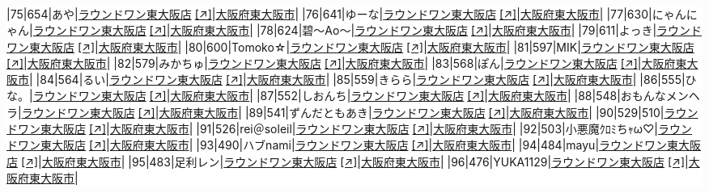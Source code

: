 |75|654|<span class="rank-name-dl">あや</span>|<a href="/darts/rank/shops/bc77c51069abed420d9b047a20a7ba1e.html">ラウンドワン東大阪店</a> <a href="https://search.dartslive.com/jp/shop/bc77c51069abed420d9b047a20a7ba1e">[↗]</a>|<a href="/darts/rank/大阪府/東大阪市">大阪府東大阪市</a>|
|76|641|<span class="rank-name-dl">ゆーな</span>|<a href="/darts/rank/shops/bc77c51069abed420d9b047a20a7ba1e.html">ラウンドワン東大阪店</a> <a href="https://search.dartslive.com/jp/shop/bc77c51069abed420d9b047a20a7ba1e">[↗]</a>|<a href="/darts/rank/大阪府/東大阪市">大阪府東大阪市</a>|
|77|630|<span class="rank-name-dl">にゃんにゃん</span>|<a href="/darts/rank/shops/bc77c51069abed420d9b047a20a7ba1e.html">ラウンドワン東大阪店</a> <a href="https://search.dartslive.com/jp/shop/bc77c51069abed420d9b047a20a7ba1e">[↗]</a>|<a href="/darts/rank/大阪府/東大阪市">大阪府東大阪市</a>|
|78|624|<span class="rank-name-dl">碧〜Ao〜</span>|<a href="/darts/rank/shops/bc77c51069abed420d9b047a20a7ba1e.html">ラウンドワン東大阪店</a> <a href="https://search.dartslive.com/jp/shop/bc77c51069abed420d9b047a20a7ba1e">[↗]</a>|<a href="/darts/rank/大阪府/東大阪市">大阪府東大阪市</a>|
|79|611|<span class="rank-name-dl">よっき</span>|<a href="/darts/rank/shops/bc77c51069abed420d9b047a20a7ba1e.html">ラウンドワン東大阪店</a> <a href="https://search.dartslive.com/jp/shop/bc77c51069abed420d9b047a20a7ba1e">[↗]</a>|<a href="/darts/rank/大阪府/東大阪市">大阪府東大阪市</a>|
|80|600|<span class="rank-name-dl">Tomoko☆</span>|<a href="/darts/rank/shops/bc77c51069abed420d9b047a20a7ba1e.html">ラウンドワン東大阪店</a> <a href="https://search.dartslive.com/jp/shop/bc77c51069abed420d9b047a20a7ba1e">[↗]</a>|<a href="/darts/rank/大阪府/東大阪市">大阪府東大阪市</a>|
|81|597|<span class="rank-name-dl">MIK</span>|<a href="/darts/rank/shops/bc77c51069abed420d9b047a20a7ba1e.html">ラウンドワン東大阪店</a> <a href="https://search.dartslive.com/jp/shop/bc77c51069abed420d9b047a20a7ba1e">[↗]</a>|<a href="/darts/rank/大阪府/東大阪市">大阪府東大阪市</a>|
|82|579|<span class="rank-name-dl">みかちゅ</span>|<a href="/darts/rank/shops/bc77c51069abed420d9b047a20a7ba1e.html">ラウンドワン東大阪店</a> <a href="https://search.dartslive.com/jp/shop/bc77c51069abed420d9b047a20a7ba1e">[↗]</a>|<a href="/darts/rank/大阪府/東大阪市">大阪府東大阪市</a>|
|83|568|<span class="rank-name-dl">ぽん</span>|<a href="/darts/rank/shops/bc77c51069abed420d9b047a20a7ba1e.html">ラウンドワン東大阪店</a> <a href="https://search.dartslive.com/jp/shop/bc77c51069abed420d9b047a20a7ba1e">[↗]</a>|<a href="/darts/rank/大阪府/東大阪市">大阪府東大阪市</a>|
|84|564|<span class="rank-name-dl">るい</span>|<a href="/darts/rank/shops/bc77c51069abed420d9b047a20a7ba1e.html">ラウンドワン東大阪店</a> <a href="https://search.dartslive.com/jp/shop/bc77c51069abed420d9b047a20a7ba1e">[↗]</a>|<a href="/darts/rank/大阪府/東大阪市">大阪府東大阪市</a>|
|85|559|<span class="rank-name-dl">きらら</span>|<a href="/darts/rank/shops/bc77c51069abed420d9b047a20a7ba1e.html">ラウンドワン東大阪店</a> <a href="https://search.dartslive.com/jp/shop/bc77c51069abed420d9b047a20a7ba1e">[↗]</a>|<a href="/darts/rank/大阪府/東大阪市">大阪府東大阪市</a>|
|86|555|<span class="rank-name-dl">ひな。</span>|<a href="/darts/rank/shops/bc77c51069abed420d9b047a20a7ba1e.html">ラウンドワン東大阪店</a> <a href="https://search.dartslive.com/jp/shop/bc77c51069abed420d9b047a20a7ba1e">[↗]</a>|<a href="/darts/rank/大阪府/東大阪市">大阪府東大阪市</a>|
|87|552|<span class="rank-name-dl">しおんち</span>|<a href="/darts/rank/shops/bc77c51069abed420d9b047a20a7ba1e.html">ラウンドワン東大阪店</a> <a href="https://search.dartslive.com/jp/shop/bc77c51069abed420d9b047a20a7ba1e">[↗]</a>|<a href="/darts/rank/大阪府/東大阪市">大阪府東大阪市</a>|
|88|548|<span class="rank-name-dl">おもんなメンヘラ</span>|<a href="/darts/rank/shops/bc77c51069abed420d9b047a20a7ba1e.html">ラウンドワン東大阪店</a> <a href="https://search.dartslive.com/jp/shop/bc77c51069abed420d9b047a20a7ba1e">[↗]</a>|<a href="/darts/rank/大阪府/東大阪市">大阪府東大阪市</a>|
|89|541|<span class="rank-name-dl">ずんだともあき</span>|<a href="/darts/rank/shops/bc77c51069abed420d9b047a20a7ba1e.html">ラウンドワン東大阪店</a> <a href="https://search.dartslive.com/jp/shop/bc77c51069abed420d9b047a20a7ba1e">[↗]</a>|<a href="/darts/rank/大阪府/東大阪市">大阪府東大阪市</a>|
|90|529|<span class="rank-name-dl">510</span>|<a href="/darts/rank/shops/bc77c51069abed420d9b047a20a7ba1e.html">ラウンドワン東大阪店</a> <a href="https://search.dartslive.com/jp/shop/bc77c51069abed420d9b047a20a7ba1e">[↗]</a>|<a href="/darts/rank/大阪府/東大阪市">大阪府東大阪市</a>|
|91|526|<span class="rank-name-dl">rei＠soleil</span>|<a href="/darts/rank/shops/bc77c51069abed420d9b047a20a7ba1e.html">ラウンドワン東大阪店</a> <a href="https://search.dartslive.com/jp/shop/bc77c51069abed420d9b047a20a7ba1e">[↗]</a>|<a href="/darts/rank/大阪府/東大阪市">大阪府東大阪市</a>|
|92|503|<span class="rank-name-dl">小悪魔ｸﾛﾐちｬω♡</span>|<a href="/darts/rank/shops/bc77c51069abed420d9b047a20a7ba1e.html">ラウンドワン東大阪店</a> <a href="https://search.dartslive.com/jp/shop/bc77c51069abed420d9b047a20a7ba1e">[↗]</a>|<a href="/darts/rank/大阪府/東大阪市">大阪府東大阪市</a>|
|93|490|<span class="rank-name-dl">ハブnami</span>|<a href="/darts/rank/shops/bc77c51069abed420d9b047a20a7ba1e.html">ラウンドワン東大阪店</a> <a href="https://search.dartslive.com/jp/shop/bc77c51069abed420d9b047a20a7ba1e">[↗]</a>|<a href="/darts/rank/大阪府/東大阪市">大阪府東大阪市</a>|
|94|484|<span class="rank-name-dl">mayu</span>|<a href="/darts/rank/shops/bc77c51069abed420d9b047a20a7ba1e.html">ラウンドワン東大阪店</a> <a href="https://search.dartslive.com/jp/shop/bc77c51069abed420d9b047a20a7ba1e">[↗]</a>|<a href="/darts/rank/大阪府/東大阪市">大阪府東大阪市</a>|
|95|483|<span class="rank-name-dl">足利レン</span>|<a href="/darts/rank/shops/bc77c51069abed420d9b047a20a7ba1e.html">ラウンドワン東大阪店</a> <a href="https://search.dartslive.com/jp/shop/bc77c51069abed420d9b047a20a7ba1e">[↗]</a>|<a href="/darts/rank/大阪府/東大阪市">大阪府東大阪市</a>|
|96|476|<span class="rank-name-dl">YUKA1129</span>|<a href="/darts/rank/shops/bc77c51069abed420d9b047a20a7ba1e.html">ラウンドワン東大阪店</a> <a href="https://search.dartslive.com/jp/shop/bc77c51069abed420d9b047a20a7ba1e">[↗]</a>|<a href="/darts/rank/大阪府/東大阪市">大阪府東大阪市</a>|